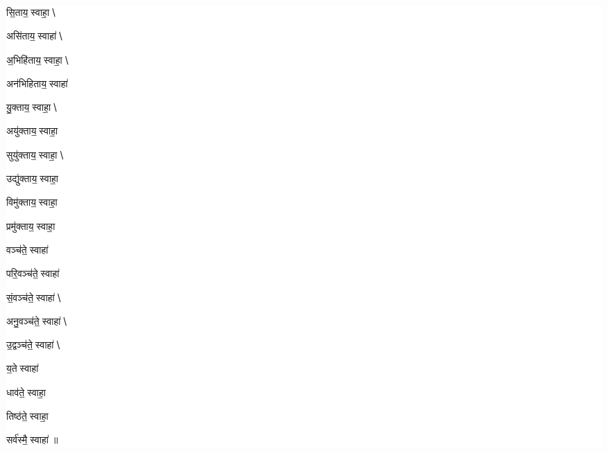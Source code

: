 सि॒ताय॒ स्वाहा॒ \

असि॑ताय॒ स्वाहा॑ \

अ॒भिहि॑ताय॒ स्वाहा॒ \

अन॑भिहिताय॒ स्वाहा॑

यु॒क्ताय॒ स्वाहा॒ \

अयु॑क्ताय॒ स्वाहा॒

सुयु॑क्ताय॒ स्वाहा॒ \

उद्यु॑क्ताय॒ स्वाहा॒

विमु॑क्ताय॒ स्वाहा॒

प्रमु॑क्ताय॒ स्वाहा॒

वञ्च॑ते॒ स्वाहा॑

परि॒वञ्च॑ते॒ स्वाहा॑

सं॒वञ्च॑ते॒ स्वाहा॑ \

अनु॒वञ्च॑ते॒ स्वाहा॑ \

उ॒द्वञ्च॑ते॒ स्वाहा॑ \

य॒ते स्वाहा॑

धाव॑ते॒ स्वाहा॒

तिष्ठ॑ते॒ स्वाहा॒

सर्व॑स्मै॒ स्वाहा॑ ॥

